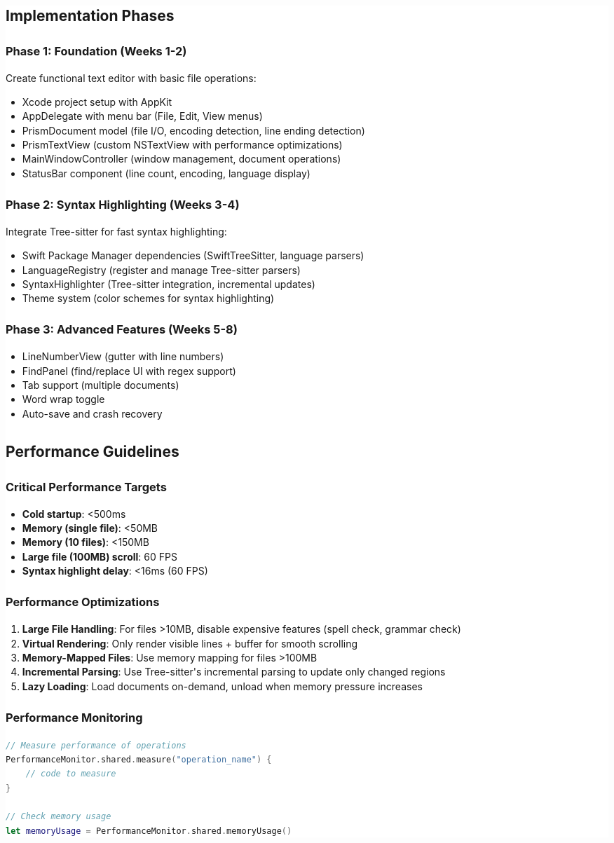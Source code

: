 ## Implementation Phases

### Phase 1: Foundation (Weeks 1-2)
Create functional text editor with basic file operations:
- Xcode project setup with AppKit
- AppDelegate with menu bar (File, Edit, View menus)
- PrismDocument model (file I/O, encoding detection, line ending detection)
- PrismTextView (custom NSTextView with performance optimizations)
- MainWindowController (window management, document operations)
- StatusBar component (line count, encoding, language display)

### Phase 2: Syntax Highlighting (Weeks 3-4)
Integrate Tree-sitter for fast syntax highlighting:
- Swift Package Manager dependencies (SwiftTreeSitter, language parsers)
- LanguageRegistry (register and manage Tree-sitter parsers)
- SyntaxHighlighter (Tree-sitter integration, incremental updates)
- Theme system (color schemes for syntax highlighting)

### Phase 3: Advanced Features (Weeks 5-8)
- LineNumberView (gutter with line numbers)
- FindPanel (find/replace UI with regex support)
- Tab support (multiple documents)
- Word wrap toggle
- Auto-save and crash recovery

## Performance Guidelines

### Critical Performance Targets
- **Cold startup**: <500ms
- **Memory (single file)**: <50MB
- **Memory (10 files)**: <150MB
- **Large file (100MB) scroll**: 60 FPS
- **Syntax highlight delay**: <16ms (60 FPS)

### Performance Optimizations
1. **Large File Handling**: For files >10MB, disable expensive features (spell check, grammar check)
2. **Virtual Rendering**: Only render visible lines + buffer for smooth scrolling
3. **Memory-Mapped Files**: Use memory mapping for files >100MB
4. **Incremental Parsing**: Use Tree-sitter's incremental parsing to update only changed regions
5. **Lazy Loading**: Load documents on-demand, unload when memory pressure increases

### Performance Monitoring
```swift
// Measure performance of operations
PerformanceMonitor.shared.measure("operation_name") {
    // code to measure
}

// Check memory usage
let memoryUsage = PerformanceMonitor.shared.memoryUsage()
```
